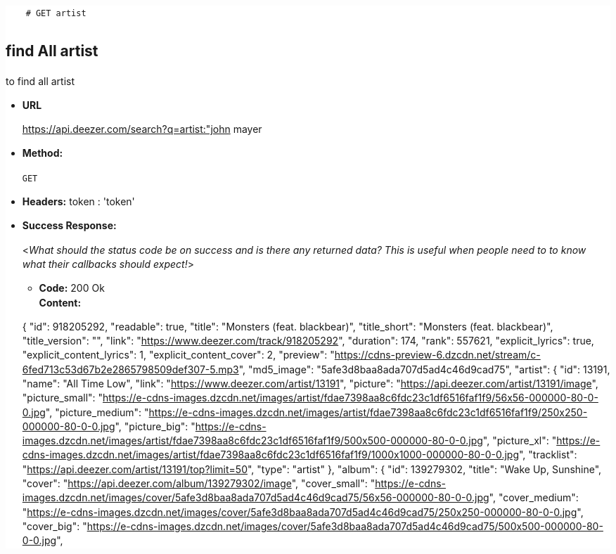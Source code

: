         # GET artist

**find All artist**
----
  to find all artist

* **URL**

  https://api.deezer.com/search?q=artist:"john mayer

* **Method:**
  

  `GET` 

* **Headers:**
  token : 'token'


* **Success Response:**
  
  <_What should the status code be on success and is there any returned data? This is useful when people need to to know what their callbacks should expect!_>

  * **Code:** 200 Ok <br />
    **Content:** 
    ```json
  {
            "id": 918205292,
            "readable": true,
            "title": "Monsters (feat. blackbear)",
            "title_short": "Monsters (feat. blackbear)",
            "title_version": "",
            "link": "https://www.deezer.com/track/918205292",
            "duration": 174,
            "rank": 557621,
            "explicit_lyrics": true,
            "explicit_content_lyrics": 1,
            "explicit_content_cover": 2,
            "preview": "https://cdns-preview-6.dzcdn.net/stream/c-6fed713c53d67b2e2865798509def307-5.mp3",
            "md5_image": "5afe3d8baa8ada707d5ad4c46d9cad75",
            "artist": {
                "id": 13191,
                "name": "All Time Low",
                "link": "https://www.deezer.com/artist/13191",
                "picture": "https://api.deezer.com/artist/13191/image",
                "picture_small": "https://e-cdns-images.dzcdn.net/images/artist/fdae7398aa8c6fdc23c1df6516faf1f9/56x56-000000-80-0-0.jpg",
                "picture_medium": "https://e-cdns-images.dzcdn.net/images/artist/fdae7398aa8c6fdc23c1df6516faf1f9/250x250-000000-80-0-0.jpg",
                "picture_big": "https://e-cdns-images.dzcdn.net/images/artist/fdae7398aa8c6fdc23c1df6516faf1f9/500x500-000000-80-0-0.jpg",
                "picture_xl": "https://e-cdns-images.dzcdn.net/images/artist/fdae7398aa8c6fdc23c1df6516faf1f9/1000x1000-000000-80-0-0.jpg",
                "tracklist": "https://api.deezer.com/artist/13191/top?limit=50",
                "type": "artist"
            },
            "album": {
                "id": 139279302,
                "title": "Wake Up, Sunshine",
                "cover": "https://api.deezer.com/album/139279302/image",
                "cover_small": "https://e-cdns-images.dzcdn.net/images/cover/5afe3d8baa8ada707d5ad4c46d9cad75/56x56-000000-80-0-0.jpg",
                "cover_medium": "https://e-cdns-images.dzcdn.net/images/cover/5afe3d8baa8ada707d5ad4c46d9cad75/250x250-000000-80-0-0.jpg",
                "cover_big": "https://e-cdns-images.dzcdn.net/images/cover/5afe3d8baa8ada707d5ad4c46d9cad75/500x500-000000-80-0-0.jpg",